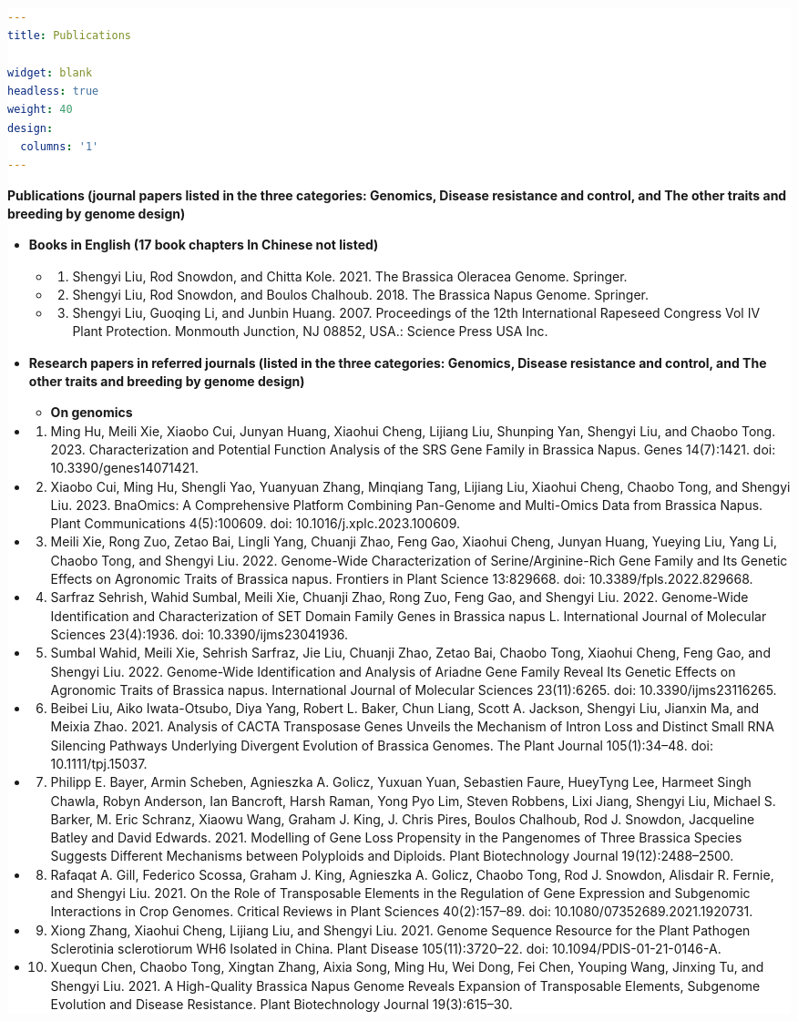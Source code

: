 ```yaml
---
title: Publications

widget: blank
headless: true
weight: 40
design:
  columns: '1'
---
```


**Publications (journal papers listed in the three categories: Genomics, Disease resistance and control, and The other traits and breeding by genome design)**

- **Books in English (17 book chapters In Chinese not listed)**
  - 1.	Shengyi Liu, Rod Snowdon, and Chitta Kole. 2021. The Brassica Oleracea Genome. Springer.
  - 2.	Shengyi Liu, Rod Snowdon, and Boulos Chalhoub. 2018. The Brassica Napus Genome. Springer.
  - 3.	Shengyi Liu, Guoqing Li, and Junbin Huang. 2007. Proceedings of the 12th International Rapeseed Congress Vol IV Plant Protection. Monmouth Junction, NJ 08852, USA.: Science Press USA Inc.

- **Research papers in referred journals (listed in the three categories: Genomics, Disease resistance and control, and The other traits and breeding by genome design)**
  - **On genomics**

- 1.	Ming Hu, Meili Xie, Xiaobo Cui, Junyan Huang, Xiaohui Cheng, Lijiang Liu, Shunping Yan, Shengyi Liu, and Chaobo Tong. 2023. Characterization and Potential Function Analysis of the SRS Gene Family in Brassica Napus. Genes 14(7):1421. doi: 10.3390/genes14071421.
- 2.	Xiaobo Cui, Ming Hu, Shengli Yao, Yuanyuan Zhang, Minqiang Tang, Lijiang Liu, Xiaohui Cheng, Chaobo Tong, and Shengyi Liu. 2023. BnaOmics: A Comprehensive Platform Combining Pan-Genome and Multi-Omics Data from Brassica Napus. Plant Communications 4(5):100609. doi: 10.1016/j.xplc.2023.100609.
- 3.	Meili Xie, Rong Zuo, Zetao Bai, Lingli Yang, Chuanji Zhao, Feng Gao, Xiaohui Cheng, Junyan Huang, Yueying Liu, Yang Li, Chaobo Tong, and Shengyi Liu. 2022. Genome-Wide Characterization of Serine/Arginine-Rich Gene Family and Its Genetic Effects on Agronomic Traits of Brassica napus. Frontiers in Plant Science 13:829668. doi: 10.3389/fpls.2022.829668.
- 4.	Sarfraz Sehrish, Wahid Sumbal, Meili Xie, Chuanji Zhao, Rong Zuo, Feng Gao, and Shengyi Liu. 2022. Genome-Wide Identification and Characterization of SET Domain Family Genes in Brassica napus L. International Journal of Molecular Sciences 23(4):1936. doi: 10.3390/ijms23041936.
- 5.	Sumbal Wahid, Meili Xie, Sehrish Sarfraz, Jie Liu, Chuanji Zhao, Zetao Bai, Chaobo Tong, Xiaohui Cheng, Feng Gao, and Shengyi Liu. 2022. Genome-Wide Identification and Analysis of Ariadne Gene Family Reveal Its Genetic Effects on Agronomic Traits of Brassica napus. International Journal of Molecular Sciences 23(11):6265. doi: 10.3390/ijms23116265.
- 6.	Beibei Liu, Aiko Iwata-Otsubo, Diya Yang, Robert L. Baker, Chun Liang, Scott A. Jackson, Shengyi Liu, Jianxin Ma, and Meixia Zhao. 2021. Analysis of CACTA Transposase Genes Unveils the Mechanism of Intron Loss and Distinct Small RNA Silencing Pathways Underlying Divergent Evolution of Brassica Genomes. The Plant Journal 105(1):34–48. doi: 10.1111/tpj.15037.
- 7.	Philipp E. Bayer, Armin Scheben, Agnieszka A. Golicz, Yuxuan Yuan, Sebastien Faure, HueyTyng Lee, Harmeet Singh Chawla, Robyn Anderson, Ian Bancroft, Harsh Raman, Yong Pyo Lim, Steven Robbens, Lixi Jiang, Shengyi Liu, Michael S. Barker, M. Eric Schranz, Xiaowu Wang, Graham J. King, J. Chris Pires, Boulos Chalhoub, Rod J. Snowdon, Jacqueline Batley and David Edwards. 2021. Modelling of Gene Loss Propensity in the Pangenomes of Three Brassica Species Suggests Different Mechanisms between Polyploids and Diploids. Plant Biotechnology Journal 19(12):2488–2500.
- 8.	Rafaqat A. Gill, Federico Scossa, Graham J. King, Agnieszka A. Golicz, Chaobo Tong, Rod J. Snowdon, Alisdair R. Fernie, and Shengyi Liu. 2021. On the Role of Transposable Elements in the Regulation of Gene Expression and Subgenomic Interactions in Crop Genomes. Critical Reviews in Plant Sciences 40(2):157–89. doi: 10.1080/07352689.2021.1920731.
- 9.	Xiong Zhang, Xiaohui Cheng, Lijiang Liu, and Shengyi Liu. 2021. Genome Sequence Resource for the Plant Pathogen Sclerotinia sclerotiorum WH6 Isolated in China. Plant Disease 105(11):3720–22. doi: 10.1094/PDIS-01-21-0146-A.
- 10.	Xuequn Chen, Chaobo Tong, Xingtan Zhang, Aixia Song, Ming Hu, Wei Dong, Fei Chen, Youping Wang, Jinxing Tu, and Shengyi Liu. 2021. A High-Quality Brassica Napus Genome Reveals Expansion of Transposable Elements, Subgenome Evolution and Disease Resistance. Plant Biotechnology Journal 19(3):615–30.
